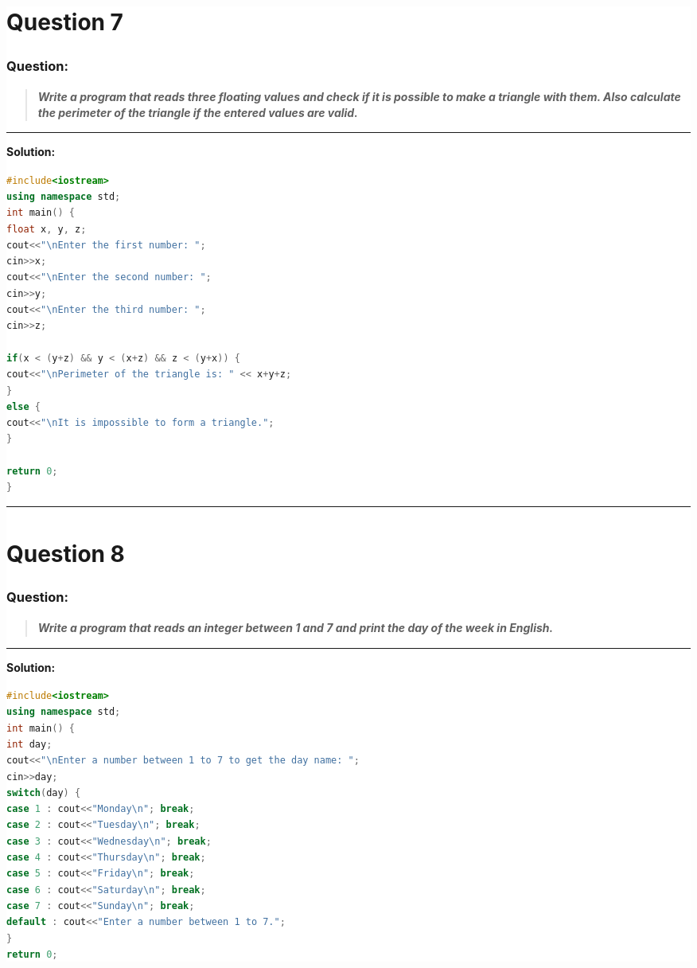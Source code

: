 # Question 7

### **Question:**

> ***Write a program that reads three floating values and check if it is possible to make a triangle with them. Also calculate the perimeter of the triangle if the entered values are valid.***

---------------------------------------

<strong>Solution: </strong>

```C++ language
#include<iostream>
using namespace std;
int main() {
float x, y, z;
cout<<"\nEnter the first number: "; 
cin>>x;
cout<<"\nEnter the second number: ";
cin>>y;
cout<<"\nEnter the third number: ";
cin>>z;

if(x < (y+z) && y < (x+z) && z < (y+x)) {  
cout<<"\nPerimeter of the triangle is: " << x+y+z;	 
}
else {
cout<<"\nIt is impossible to form a triangle.";
}

return 0;
}
```
----------------------------------------

# Question 8

### **Question:**

> ***Write a program that reads an integer between 1 and 7 and print the day of the week in English.***

---------------------------------------

<strong>Solution: </strong>

```C++ language
#include<iostream>
using namespace std;
int main() {
int day;
cout<<"\nEnter a number between 1 to 7 to get the day name: ";
cin>>day;
switch(day) {
case 1 : cout<<"Monday\n"; break;
case 2 : cout<<"Tuesday\n"; break;
case 3 : cout<<"Wednesday\n"; break;
case 4 : cout<<"Thursday\n"; break;
case 5 : cout<<"Friday\n"; break;
case 6 : cout<<"Saturday\n"; break;
case 7 : cout<<"Sunday\n"; break;
default : cout<<"Enter a number between 1 to 7.";
}
return 0;
```